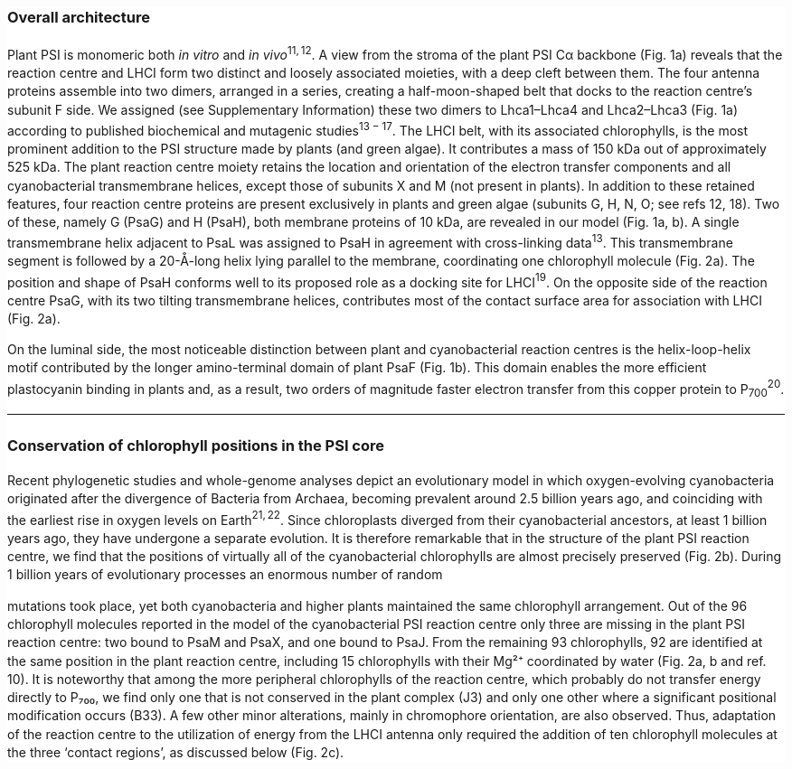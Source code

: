 
### Overall architecture

Plant PSI is monomeric both *in vitro* and *in vivo*${}^{11,12}$. A view from the stroma of the plant PSI Cα backbone (Fig. 1a) reveals that the reaction centre and LHCI form two distinct and loosely associated moieties, with a deep cleft between them. The four antenna proteins assemble into two dimers, arranged in a series, creating a half-moon-shaped belt that docks to the reaction centre’s subunit F side. We assigned (see Supplementary Information) these two dimers to Lhca1–Lhca4 and Lhca2–Lhca3 (Fig. 1a) according to published biochemical and mutagenic studies${}^{13-17}$. The LHCI belt, with its associated chlorophylls, is the most prominent addition to the PSI structure made by plants (and green algae). It contributes a mass of 150 kDa out of approximately 525 kDa. The plant reaction centre moiety retains the location and orientation of the electron transfer components and all cyanobacterial transmembrane helices, except those of subunits X and M (not present in plants). In addition to these retained features, four reaction centre proteins are present exclusively in plants and green algae (subunits G, H, N, O; see refs 12, 18). Two of these, namely G (PsaG) and H (PsaH), both membrane proteins of 10 kDa, are revealed in our model (Fig. 1a, b). A single transmembrane helix adjacent to PsaL was assigned to PsaH in agreement with cross-linking data${}^{13}$. This transmembrane segment is followed by a 20-Å-long helix lying parallel to the membrane, coordinating one chlorophyll molecule (Fig. 2a). The position and shape of PsaH conforms well to its proposed role as a docking site for LHCI${}^{19}$. On the opposite side of the reaction centre PsaG, with its two tilting transmembrane helices, contributes most of the contact surface area for association with LHCI (Fig. 2a).

On the luminal side, the most noticeable distinction between plant and cyanobacterial reaction centres is the helix-loop-helix motif contributed by the longer amino-terminal domain of plant PsaF (Fig. 1b). This domain enables the more efficient plastocyanin binding in plants and, as a result, two orders of magnitude faster electron transfer from this copper protein to P${}_{700}{}^{20}$.

---

### Conservation of chlorophyll positions in the PSI core

Recent phylogenetic studies and whole-genome analyses depict an evolutionary model in which oxygen-evolving cyanobacteria originated after the divergence of Bacteria from Archaea, becoming prevalent around 2.5 billion years ago, and coinciding with the earliest rise in oxygen levels on Earth${}^{21,22}$. Since chloroplasts diverged from their cyanobacterial ancestors, at least 1 billion years ago, they have undergone a separate evolution. It is therefore remarkable that in the structure of the plant PSI reaction centre, we find that the positions of virtually all of the cyanobacterial chlorophylls are almost precisely preserved (Fig. 2b). During 1 billion years of evolutionary processes an enormous number of random

mutations took place, yet both cyanobacteria and higher plants maintained the same chlorophyll arrangement. Out of the 96 chlorophyll molecules reported in the model of the cyanobacterial PSI reaction centre only three are missing in the plant PSI reaction centre: two bound to PsaM and PsaX, and one bound to PsaJ. From the remaining 93 chlorophylls, 92 are identified at the same position in the plant reaction centre, including 15 chlorophylls with their Mg²⁺ coordinated by water (Fig. 2a, b and ref. 10). It is noteworthy that among the more peripheral chlorophylls of the reaction centre, which probably do not transfer energy directly to P₇₀₀, we find only one that is not conserved in the plant complex (J3) and only one other where a significant positional modification occurs (B33). A few other minor alterations, mainly in chromophore orientation, are also observed. Thus, adaptation of the reaction centre to the utilization of energy from the LHCI antenna only required the addition of ten chlorophyll molecules at the three ‘contact regions’, as discussed below (Fig. 2c).
